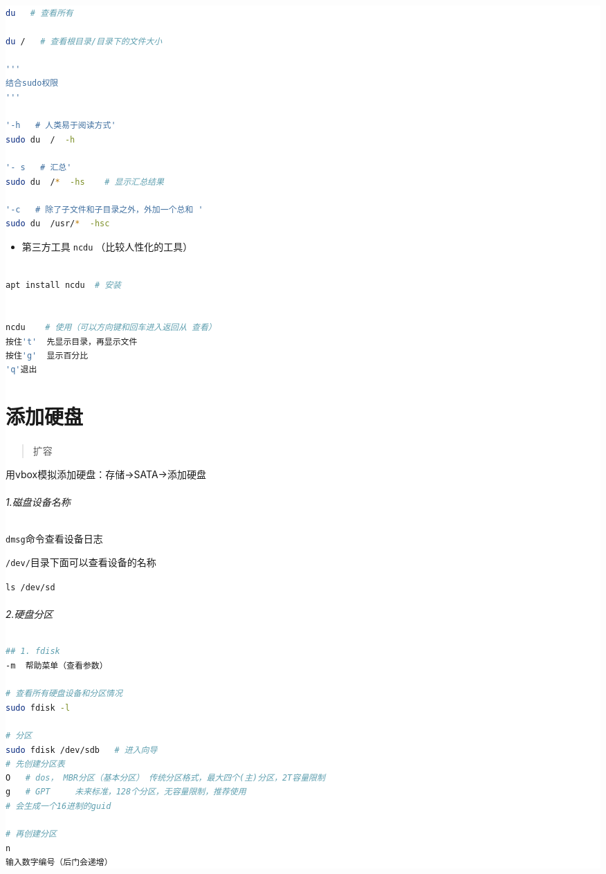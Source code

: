 ```bash
du   # 查看所有

du /   # 查看根目录/目录下的文件大小

'''
结合sudo权限
'''

'-h   # 人类易于阅读方式'
sudo du  /  -h    

'- s   # 汇总'
sudo du  /*  -hs    # 显示汇总结果

'-c   # 除了子文件和子目录之外，外加一个总和 '
sudo du  /usr/*  -hsc

```

- 第三方工具 `ncdu`   （比较人性化的工具）
```bash

apt install ncdu  # 安装


ncdu    # 使用（可以方向键和回车进入返回从 查看）
按住't'  先显示目录，再显示文件
按住'g'  显示百分比
'q'退出

```


# 添加硬盘
>扩容

用vbox模拟添加硬盘：存储->SATA->添加硬盘



###### 1.磁盘设备名称

`dmsg`命令查看设备日志

`/dev/`目录下面可以查看设备的名称

`ls /dev/sd` 

###### 2.硬盘分区

```bash
## 1. fdisk
-m  帮助菜单（查看参数）

# 查看所有硬盘设备和分区情况
sudo fdisk -l

# 分区
sudo fdisk /dev/sdb   # 进入向导
# 先创建分区表
O   # dos， MBR分区（基本分区） 传统分区格式，最大四个(主)分区，2T容量限制
g   # GPT     未来标准，128个分区，无容量限制，推荐使用
# 会生成一个16进制的guid

# 再创建分区
n
输入数字编号（后门会递增）
```